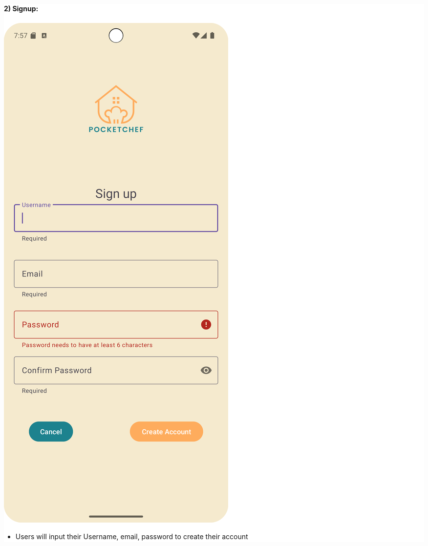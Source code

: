 #### 2) Signup: 
![image](https://github.com/enjiawu/MAD24_P02_Team1/blob/main/Images/Signup.png)
- Users will input their Username, email, password to create their account
